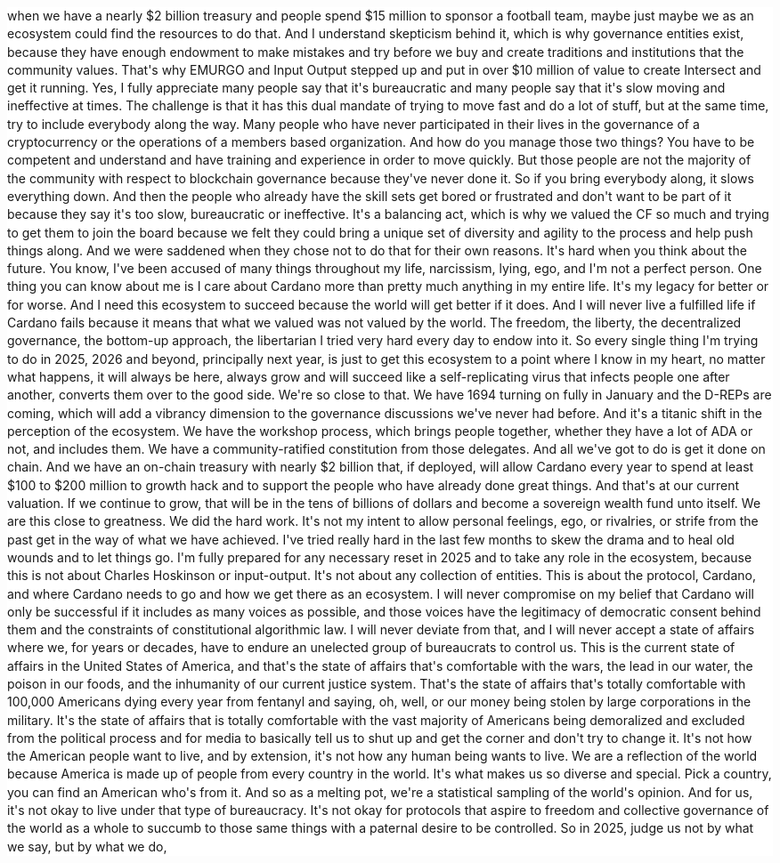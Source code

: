 when we have a nearly $2 billion treasury and people spend $15 million to sponsor a football team, maybe just maybe we as an ecosystem could find the resources to do that. And I understand skepticism behind it, which is why governance entities exist, because they have enough endowment to make mistakes and try before we buy and create traditions and institutions that the community values. That's why EMURGO and Input Output stepped up and put in over $10 million of value to create Intersect and get it running. Yes, I fully appreciate many people say that it's bureaucratic and many people say that it's slow moving and ineffective at times. The challenge is that it has this dual mandate of trying to move fast and do a lot of stuff, but at the same time, try to include everybody along the way. Many people who have never participated in their lives in the governance of a cryptocurrency or the operations of a members based organization. And how do you manage those two things? You have to be competent and understand and have training and experience in order to move quickly. But those people are not the majority of the community with respect to blockchain governance because they've never done it. So if you bring everybody along, it slows everything down. And then the people who already have the skill sets get bored or frustrated and don't want to be part of it because they say it's too slow, bureaucratic or ineffective. It's a balancing act, which is why we valued the CF so much and trying to get them to join the board because we felt they could bring a unique set of diversity and agility to the process and help push things along. And we were saddened when they chose not to do that for their own reasons. It's hard when you think about the future. You know, I've been accused of many things throughout my life, narcissism, lying, ego, and I'm not a perfect person. One thing you can know about me is I care about Cardano more than pretty much anything in my entire life. It's my legacy for better or for worse. And I need this ecosystem to succeed because the world will get better if it does. And I will never live a fulfilled life if Cardano fails because it means that what we valued was not valued by the world. The freedom, the liberty, the decentralized governance, the bottom-up approach, the libertarian I tried very hard every day to endow into it. So every single thing I'm trying to do in 2025, 2026 and beyond, principally next year, is just to get this ecosystem to a point where I know in my heart, no matter what happens, it will always be here, always grow and will succeed like a self-replicating virus that infects people one after another, converts them over to the good side. We're so close to that. We have 1694 turning on fully in January and the D-REPs are coming, which will add a vibrancy dimension to the governance discussions we've never had before. And it's a titanic shift in the perception of the ecosystem. We have the workshop process, which brings people together, whether they have a lot of ADA or not, and includes them. We have a community-ratified constitution from those delegates. And all we've got to do is get it done on chain. And we have an on-chain treasury with nearly $2 billion that, if deployed, will allow Cardano every year to spend at least $100 to $200 million to growth hack and to support the people who have already done great things. And that's at our current valuation. If we continue to grow, that will be in the tens of billions of dollars and become a sovereign wealth fund unto itself. We are this close to greatness. We did the hard work. It's not my intent to allow personal feelings, ego, or rivalries, or strife from the past get in the way of what we have achieved. I've tried really hard in the last few months to skew the drama and to heal old wounds and to let things go. I'm fully prepared for any necessary reset in 2025 and to take any role in the ecosystem, because this is not about Charles Hoskinson or input-output. It's not about any collection of entities. This is about the protocol, Cardano, and where Cardano needs to go and how we get there as an ecosystem. I will never compromise on my belief that Cardano will only be successful if it includes as many voices as possible, and those voices have the legitimacy of democratic consent behind them and the constraints of constitutional algorithmic law. I will never deviate from that, and I will never accept a state of affairs where we, for years or decades, have to endure an unelected group of bureaucrats to control us. This is the current state of affairs in the United States of America, and that's the state of affairs that's comfortable with the wars, the lead in our water, the poison in our foods, and the inhumanity of our current justice system. That's the state of affairs that's totally comfortable with 100,000 Americans dying every year from fentanyl and saying, oh, well, or our money being stolen by large corporations in the military. It's the state of affairs that is totally comfortable with the vast majority of Americans being demoralized and excluded from the political process and for media to basically tell us to shut up and get the corner and don't try to change it. It's not how the American people want to live, and by extension, it's not how any human being wants to live. We are a reflection of the world because America is made up of people from every country in the world. It's what makes us so diverse and special. Pick a country, you can find an American who's from it. And so as a melting pot, we're a statistical sampling of the world's opinion. And for us, it's not okay to live under that type of bureaucracy. It's not okay for protocols that aspire to freedom and collective governance of the world as a whole to succumb to those same things with a paternal desire to be controlled. So in 2025, judge us not by what we say, but by what we do,